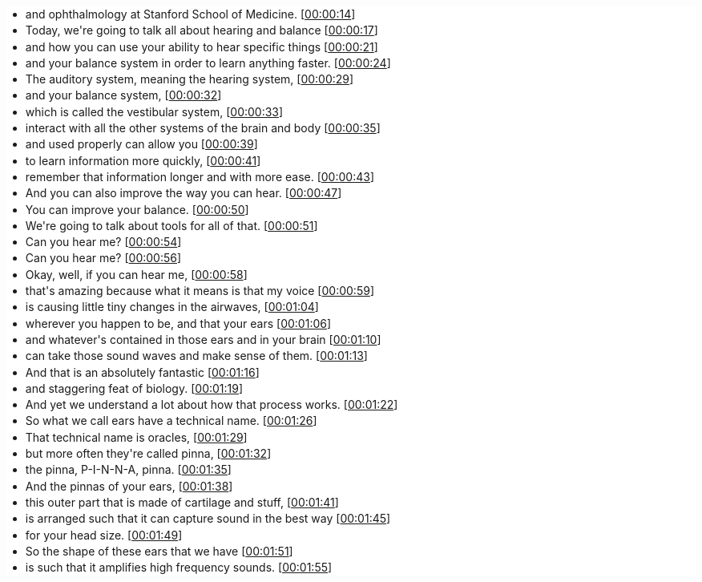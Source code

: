*  and ophthalmology at Stanford School of Medicine. [[00:00:14](https://www.youtube.com/watch?v=fSBgDq2ttCw&t=14.280000000000001s)]
*  Today, we're going to talk all about hearing and balance [[00:00:17](https://www.youtube.com/watch?v=fSBgDq2ttCw&t=17.56s)]
*  and how you can use your ability to hear specific things [[00:00:21](https://www.youtube.com/watch?v=fSBgDq2ttCw&t=21.2s)]
*  and your balance system in order to learn anything faster. [[00:00:24](https://www.youtube.com/watch?v=fSBgDq2ttCw&t=24.68s)]
*  The auditory system, meaning the hearing system, [[00:00:29](https://www.youtube.com/watch?v=fSBgDq2ttCw&t=29.48s)]
*  and your balance system, [[00:00:32](https://www.youtube.com/watch?v=fSBgDq2ttCw&t=32.02s)]
*  which is called the vestibular system, [[00:00:33](https://www.youtube.com/watch?v=fSBgDq2ttCw&t=33.160000000000004s)]
*  interact with all the other systems of the brain and body [[00:00:35](https://www.youtube.com/watch?v=fSBgDq2ttCw&t=35.96s)]
*  and used properly can allow you [[00:00:39](https://www.youtube.com/watch?v=fSBgDq2ttCw&t=39.480000000000004s)]
*  to learn information more quickly, [[00:00:41](https://www.youtube.com/watch?v=fSBgDq2ttCw&t=41.72s)]
*  remember that information longer and with more ease. [[00:00:43](https://www.youtube.com/watch?v=fSBgDq2ttCw&t=43.5s)]
*  And you can also improve the way you can hear. [[00:00:47](https://www.youtube.com/watch?v=fSBgDq2ttCw&t=47.519999999999996s)]
*  You can improve your balance. [[00:00:50](https://www.youtube.com/watch?v=fSBgDq2ttCw&t=50.28s)]
*  We're going to talk about tools for all of that. [[00:00:51](https://www.youtube.com/watch?v=fSBgDq2ttCw&t=51.92s)]
*  Can you hear me? [[00:00:54](https://www.youtube.com/watch?v=fSBgDq2ttCw&t=54.88s)]
*  Can you hear me? [[00:00:56](https://www.youtube.com/watch?v=fSBgDq2ttCw&t=56.620000000000005s)]
*  Okay, well, if you can hear me, [[00:00:58](https://www.youtube.com/watch?v=fSBgDq2ttCw&t=58.019999999999996s)]
*  that's amazing because what it means is that my voice [[00:00:59](https://www.youtube.com/watch?v=fSBgDq2ttCw&t=59.32s)]
*  is causing little tiny changes in the airwaves, [[00:01:04](https://www.youtube.com/watch?v=fSBgDq2ttCw&t=64.0s)]
*  wherever you happen to be, and that your ears [[00:01:06](https://www.youtube.com/watch?v=fSBgDq2ttCw&t=66.96000000000001s)]
*  and whatever's contained in those ears and in your brain [[00:01:10](https://www.youtube.com/watch?v=fSBgDq2ttCw&t=70.52s)]
*  can take those sound waves and make sense of them. [[00:01:13](https://www.youtube.com/watch?v=fSBgDq2ttCw&t=73.92s)]
*  And that is an absolutely fantastic [[00:01:16](https://www.youtube.com/watch?v=fSBgDq2ttCw&t=76.88s)]
*  and staggering feat of biology. [[00:01:19](https://www.youtube.com/watch?v=fSBgDq2ttCw&t=79.56s)]
*  And yet we understand a lot about how that process works. [[00:01:22](https://www.youtube.com/watch?v=fSBgDq2ttCw&t=82.2s)]
*  So what we call ears have a technical name. [[00:01:26](https://www.youtube.com/watch?v=fSBgDq2ttCw&t=86.2s)]
*  That technical name is oracles, [[00:01:29](https://www.youtube.com/watch?v=fSBgDq2ttCw&t=89.9s)]
*  but more often they're called pinna, [[00:01:32](https://www.youtube.com/watch?v=fSBgDq2ttCw&t=92.76s)]
*  the pinna, P-I-N-N-A, pinna. [[00:01:35](https://www.youtube.com/watch?v=fSBgDq2ttCw&t=95.04s)]
*  And the pinnas of your ears, [[00:01:38](https://www.youtube.com/watch?v=fSBgDq2ttCw&t=98.48s)]
*  this outer part that is made of cartilage and stuff, [[00:01:41](https://www.youtube.com/watch?v=fSBgDq2ttCw&t=101.08s)]
*  is arranged such that it can capture sound in the best way [[00:01:45](https://www.youtube.com/watch?v=fSBgDq2ttCw&t=105.12s)]
*  for your head size. [[00:01:49](https://www.youtube.com/watch?v=fSBgDq2ttCw&t=109.32000000000001s)]
*  So the shape of these ears that we have [[00:01:51](https://www.youtube.com/watch?v=fSBgDq2ttCw&t=111.58s)]
*  is such that it amplifies high frequency sounds. [[00:01:55](https://www.youtube.com/watch?v=fSBgDq2ttCw&t=115.44s)]